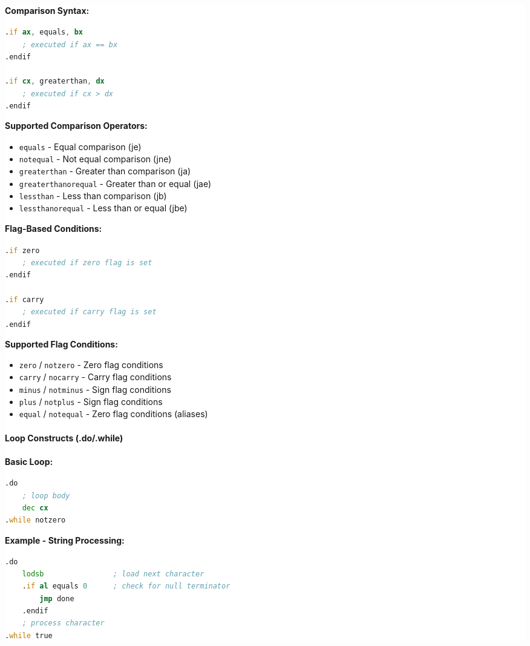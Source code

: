 **Comparison Syntax:**
```asm
.if ax, equals, bx
    ; executed if ax == bx
.endif

.if cx, greaterthan, dx
    ; executed if cx > dx
.endif
```

**Supported Comparison Operators:**
- `equals` - Equal comparison (je)
- `notequal` - Not equal comparison (jne)
- `greaterthan` - Greater than comparison (ja)
- `greaterthanorequal` - Greater than or equal (jae)
- `lessthan` - Less than comparison (jb)
- `lessthanorequal` - Less than or equal (jbe)

**Flag-Based Conditions:**
```asm
.if zero
    ; executed if zero flag is set
.endif

.if carry
    ; executed if carry flag is set
.endif
```

**Supported Flag Conditions:**
- `zero` / `notzero` - Zero flag conditions
- `carry` / `nocarry` - Carry flag conditions
- `minus` / `notminus` - Sign flag conditions
- `plus` / `notplus` - Sign flag conditions
- `equal` / `notequal` - Zero flag conditions (aliases)

#### Loop Constructs (.do/.while)

**Basic Loop:**
```asm
.do
    ; loop body
    dec cx
.while notzero
```

**Example - String Processing:**
```asm
.do
    lodsb                ; load next character
    .if al equals 0      ; check for null terminator
        jmp done
    .endif
    ; process character
.while true
```
